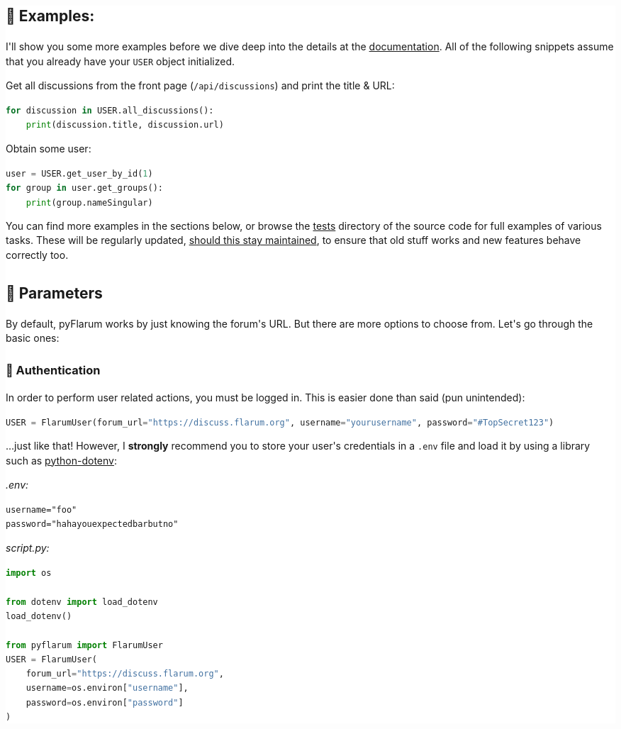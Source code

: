 ## 📜 Examples:
I'll show you some more examples before we dive deep into the details at the [documentation](https://cwkevo.github.io/pyflarum/docs/). All of the following snippets assume that you already have your `USER` object initialized.

Get all discussions from the front page (`/api/discussions`) and print the title & URL:
```python
for discussion in USER.all_discussions():
    print(discussion.title, discussion.url)
```

Obtain some user:
```python
user = USER.get_user_by_id(1)
for group in user.get_groups():
    print(group.nameSingular)
```

You can find more examples in the sections below, or browse the [tests](https://github.com/CWKevo/pyflarum/tree/main/tests) directory of the source code for full examples of various tasks. These will be regularly updated, [should this stay maintained](#➡-whats-next), to ensure that old stuff works and new features behave correctly too.

## 📡 Parameters
By default, pyFlarum works by just knowing the forum's URL. But there are more options to choose from. Let's go through the basic ones:

### 🔐 Authentication
In order to perform user related actions, you must be logged in. This is easier done than said (pun unintended):

```python
USER = FlarumUser(forum_url="https://discuss.flarum.org", username="yourusername", password="#TopSecret123")
```

...just like that! However, I **strongly** recommend you to store your user's credentials in a `.env` file and load it by using a library such as [python-dotenv](https://pypi.org/project/python-dotenv):

*.env:*
```
username="foo"
password="hahayouexpectedbarbutno"
```

*script.py:*
```python
import os

from dotenv import load_dotenv
load_dotenv()

from pyflarum import FlarumUser
USER = FlarumUser(
    forum_url="https://discuss.flarum.org",
    username=os.environ["username"],
    password=os.environ["password"]
)
```
